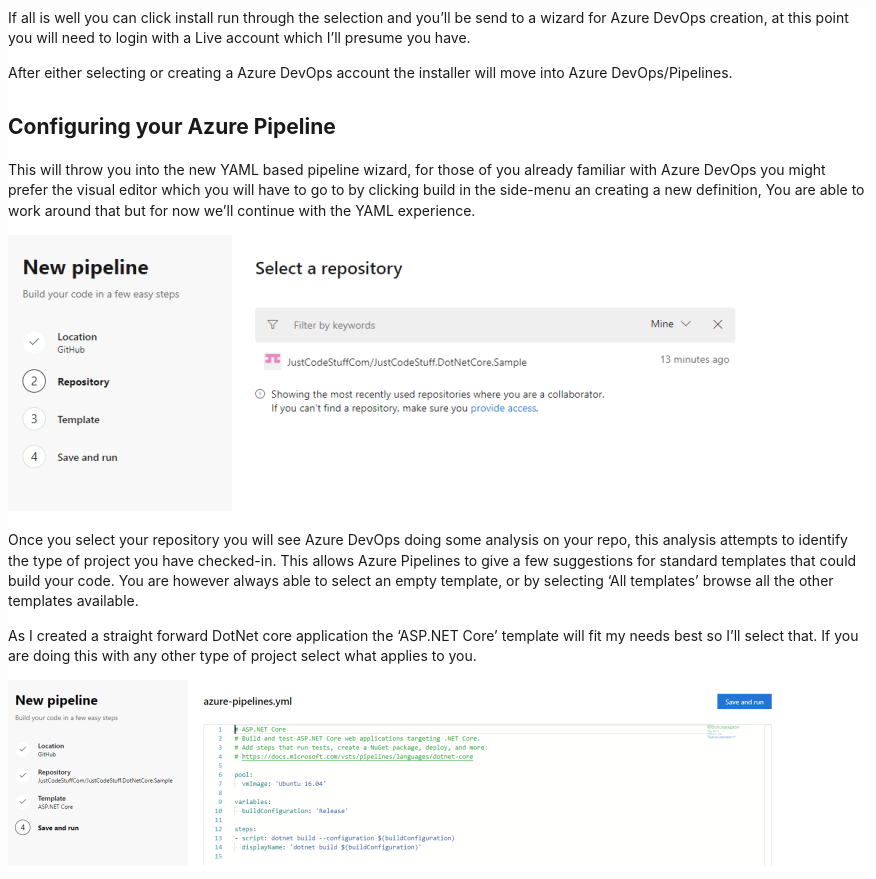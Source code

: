 
If all is well you can click install run through the selection and you’ll be send to a wizard for Azure DevOps creation, at this point you will need to login with a Live account which I’ll presume you have.


After either selecting or creating a Azure DevOps account the installer will move into Azure DevOps/Pipelines.


## Configuring your Azure Pipeline

This will throw you into the new YAML based pipeline wizard, for those of you already familiar with Azure DevOps you might prefer the visual editor which you will have to go to by clicking build in the side-menu an creating a new definition, You are able to work around that but for now we’ll continue with the YAML experience.

![](/assets/img/posts/azure-devops-for-github-projects/AzureDevOps_Build_Create.png)

Once you select your repository you will see Azure DevOps doing some analysis on your repo, this analysis attempts to identify the type of project you have checked-in. This allows Azure Pipelines to give a few suggestions for standard templates that could build your code. You are however always able to select an empty template, or by selecting  ‘All templates’ browse all the other templates available.


As I created a straight forward DotNet core application the ‘ASP.NET Core’ template will fit my needs best so I’ll select that. If you are doing this with any other type of project select what applies to you.

![](/assets/img/posts/azure-devops-for-github-projects/AzureDevOps_Build_ViewYAML.png)
